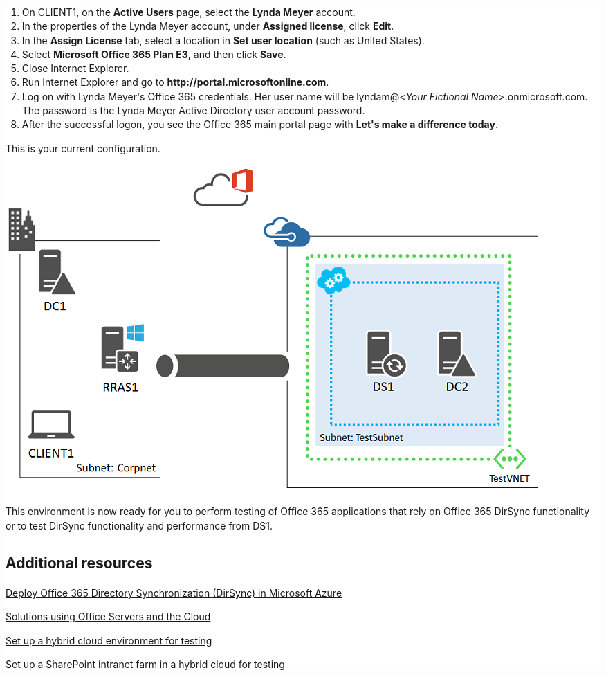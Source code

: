 1. On CLIENT1, on the **Active Users** page, select the **Lynda Meyer** account.
2. In the properties of the Lynda Meyer account, under **Assigned license**, click **Edit**.
3. In the **Assign License** tab, select a location in **Set user location** (such as United States).
4. Select **Microsoft Office 365 Plan E3**, and then click **Save**.
5. Close Internet Explorer.
6. Run Internet Explorer and go to **http://portal.microsoftonline.com**. 
7. Log on with Lynda Meyer's Office 365 credentials. Her user name will be lyndam@<*Your Fictional Name*>.onmicrosoft.com. The password is the Lynda Meyer Active Directory user account password.
8. After the successful logon, you see the Office 365 main portal page with **Let's make a difference today**.

This is your current configuration.

![](./media/virtual-networks-setup-dirsync-hybrid-cloud-testing/CreateDirSyncHybridCloud_3.png)

This environment is now ready for you to perform testing of Office 365 applications that rely on Office 365 DirSync functionality or to test DirSync functionality and performance from DS1.

## Additional resources
[Deploy Office 365 Directory Synchronization (DirSync) in Microsoft Azure](http://technet.microsoft.com/library/dn635310.aspx)

[Solutions using Office Servers and the Cloud](http://technet.microsoft.com/library/dn262744.aspx)

[Set up a hybrid cloud environment for testing](virtual-networks-setup-hybrid-cloud-environment-testing.md)

[Set up a SharePoint intranet farm in a hybrid cloud for testing](virtual-networks-setup-sharepoint-hybrid-cloud-testing.md)
